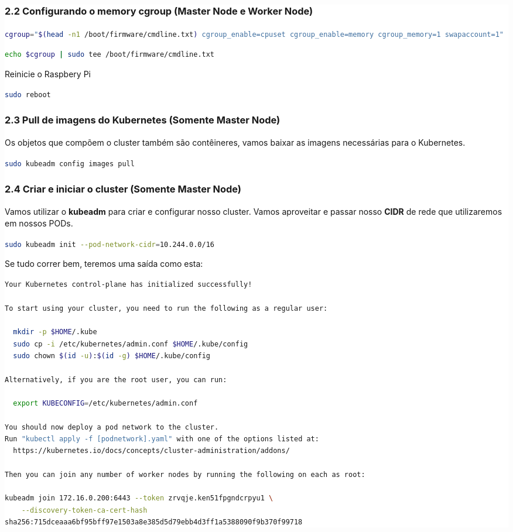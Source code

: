 ### **2.2 Configurando o memory cgroup (Master Node e Worker Node)**

```bash
cgroup="$(head -n1 /boot/firmware/cmdline.txt) cgroup_enable=cpuset cgroup_enable=memory cgroup_memory=1 swapaccount=1"
```

```bash
echo $cgroup | sudo tee /boot/firmware/cmdline.txt
```

Reinicie o Raspbery Pi

```bash
sudo reboot
```

### **2.3 Pull de imagens do Kubernetes (Somente Master Node)**

Os objetos que compõem o cluster também são contêineres, vamos baixar as imagens necessárias para o Kubernetes.

```bash
sudo kubeadm config images pull
```

### **2.4 Criar e iniciar o cluster (Somente Master Node)**

Vamos utilizar o **kubeadm** para criar e configurar nosso cluster. Vamos aproveitar e passar nosso **CIDR** de rede que utilizaremos em nossos PODs.

```bash
sudo kubeadm init --pod-network-cidr=10.244.0.0/16 
```

Se tudo correr bem, teremos uma saída como esta:

```bash
Your Kubernetes control-plane has initialized successfully!

To start using your cluster, you need to run the following as a regular user:

  mkdir -p $HOME/.kube
  sudo cp -i /etc/kubernetes/admin.conf $HOME/.kube/config
  sudo chown $(id -u):$(id -g) $HOME/.kube/config

Alternatively, if you are the root user, you can run:

  export KUBECONFIG=/etc/kubernetes/admin.conf

You should now deploy a pod network to the cluster.
Run "kubectl apply -f [podnetwork].yaml" with one of the options listed at:
  https://kubernetes.io/docs/concepts/cluster-administration/addons/

Then you can join any number of worker nodes by running the following on each as root:

kubeadm join 172.16.0.200:6443 --token zrvqje.ken51fpgndcrpyu1 \
    --discovery-token-ca-cert-hash
sha256:715dceaaa6bf95bff97e1503a8e385d5d79ebb4d3ff1a5388090f9b370f99718
```
